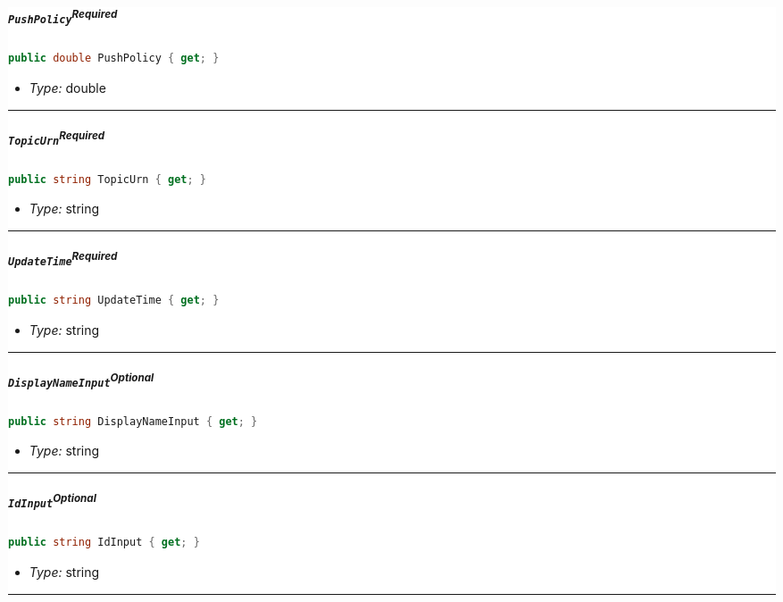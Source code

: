 
##### `PushPolicy`<sup>Required</sup> <a name="PushPolicy" id="@cdktf/provider-opentelekomcloud.smnTopicV2.SmnTopicV2.property.pushPolicy"></a>

```csharp
public double PushPolicy { get; }
```

- *Type:* double

---

##### `TopicUrn`<sup>Required</sup> <a name="TopicUrn" id="@cdktf/provider-opentelekomcloud.smnTopicV2.SmnTopicV2.property.topicUrn"></a>

```csharp
public string TopicUrn { get; }
```

- *Type:* string

---

##### `UpdateTime`<sup>Required</sup> <a name="UpdateTime" id="@cdktf/provider-opentelekomcloud.smnTopicV2.SmnTopicV2.property.updateTime"></a>

```csharp
public string UpdateTime { get; }
```

- *Type:* string

---

##### `DisplayNameInput`<sup>Optional</sup> <a name="DisplayNameInput" id="@cdktf/provider-opentelekomcloud.smnTopicV2.SmnTopicV2.property.displayNameInput"></a>

```csharp
public string DisplayNameInput { get; }
```

- *Type:* string

---

##### `IdInput`<sup>Optional</sup> <a name="IdInput" id="@cdktf/provider-opentelekomcloud.smnTopicV2.SmnTopicV2.property.idInput"></a>

```csharp
public string IdInput { get; }
```

- *Type:* string

---
